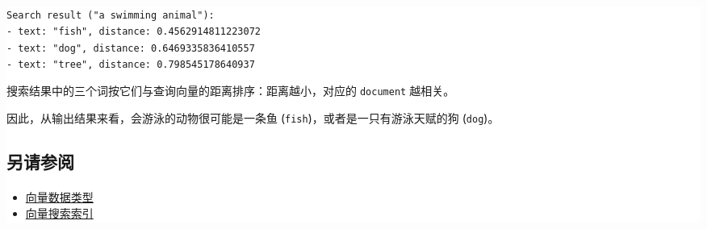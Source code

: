 ```plain
Search result ("a swimming animal"):
- text: "fish", distance: 0.4562914811223072
- text: "dog", distance: 0.6469335836410557
- text: "tree", distance: 0.798545178640937
```

搜索结果中的三个词按它们与查询向量的距离排序：距离越小，对应的 `document` 越相关。

因此，从输出结果来看，会游泳的动物很可能是一条鱼 (`fish`)，或者是一只有游泳天赋的狗 (`dog`)。

## 另请参阅

- [向量数据类型](/vector-search/vector-search-data-types.md)
- [向量搜索索引](/vector-search/vector-search-index.md)
